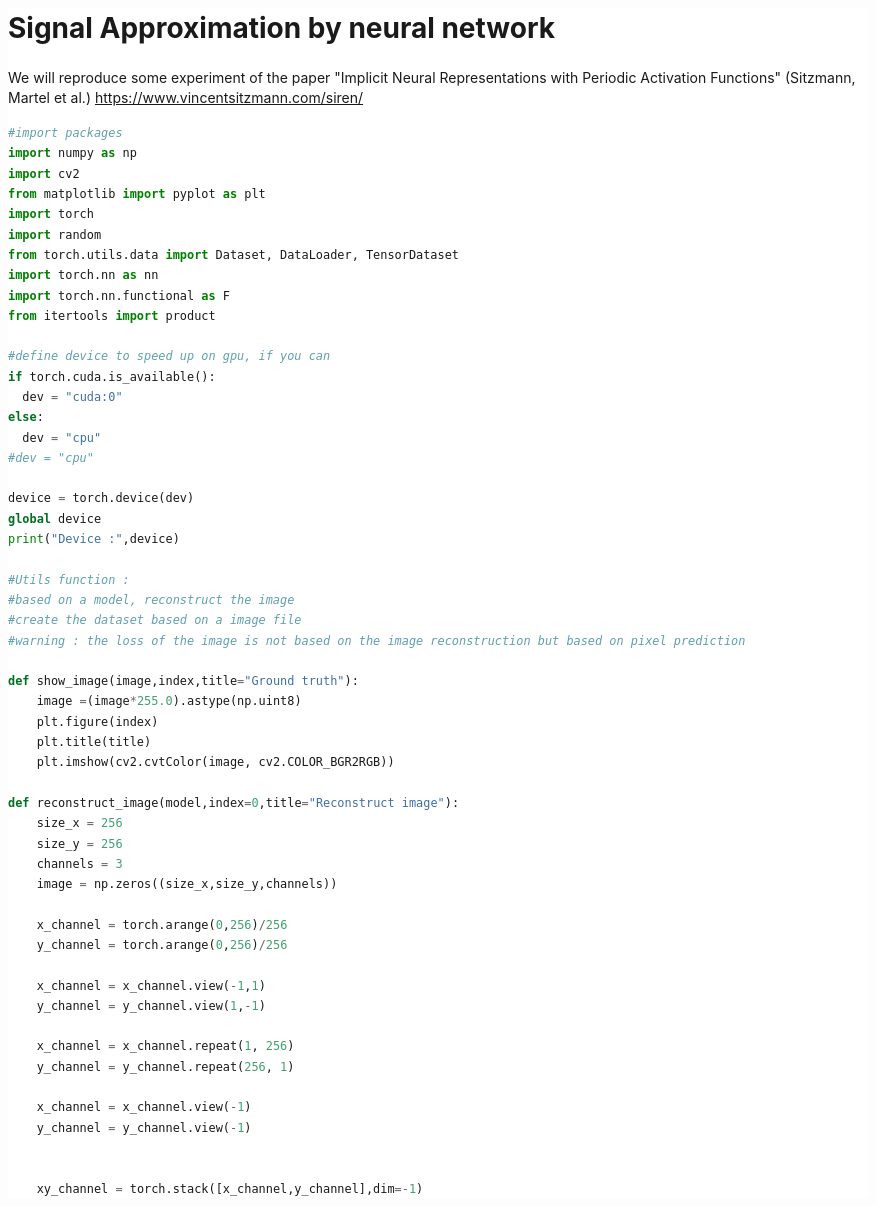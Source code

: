 # Signal Approximation by neural network

We will reproduce some experiment of the paper "Implicit Neural Representations with Periodic Activation Functions" (Sitzmann, Martel et al.)
https://www.vincentsitzmann.com/siren/




```python
#import packages
import numpy as np
import cv2
from matplotlib import pyplot as plt
import torch
import random
from torch.utils.data import Dataset, DataLoader, TensorDataset
import torch.nn as nn
import torch.nn.functional as F
from itertools import product

#define device to speed up on gpu, if you can
if torch.cuda.is_available():  
  dev = "cuda:0" 
else:  
  dev = "cpu"  
#dev = "cpu"

device = torch.device(dev)  
global device
print("Device :",device)

#Utils function :
#based on a model, reconstruct the image
#create the dataset based on a image file
#warning : the loss of the image is not based on the image reconstruction but based on pixel prediction

def show_image(image,index,title="Ground truth"):
    image =(image*255.0).astype(np.uint8)
    plt.figure(index)
    plt.title(title)
    plt.imshow(cv2.cvtColor(image, cv2.COLOR_BGR2RGB))
    
def reconstruct_image(model,index=0,title="Reconstruct image"):
    size_x = 256
    size_y = 256
    channels = 3
    image = np.zeros((size_x,size_y,channels))
    
    x_channel = torch.arange(0,256)/256
    y_channel = torch.arange(0,256)/256

    x_channel = x_channel.view(-1,1)
    y_channel = y_channel.view(1,-1)

    x_channel = x_channel.repeat(1, 256)
    y_channel = y_channel.repeat(256, 1)

    x_channel = x_channel.view(-1)
    y_channel = y_channel.view(-1)


    xy_channel = torch.stack([x_channel,y_channel],dim=-1)
```